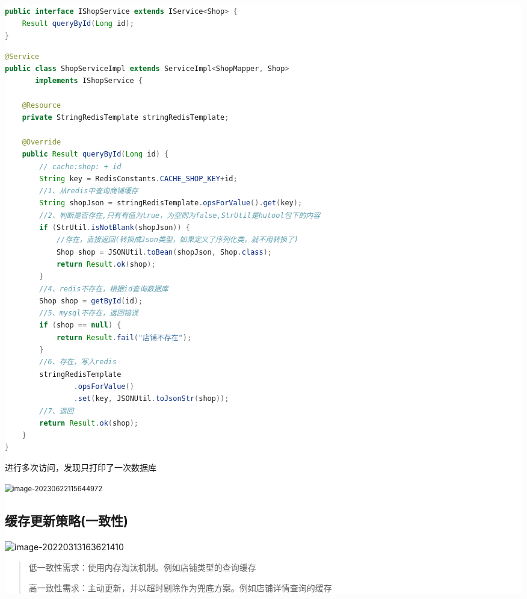 ```java
public interface IShopService extends IService<Shop> {
    Result queryById(Long id);
}
```

```java
@Service
public class ShopServiceImpl extends ServiceImpl<ShopMapper, Shop>
       implements IShopService {

    @Resource
    private StringRedisTemplate stringRedisTemplate;

    @Override
    public Result queryById(Long id) {
        // cache:shop: + id
        String key = RedisConstants.CACHE_SHOP_KEY+id;
        //1、从redis中查询商铺缓存
        String shopJson = stringRedisTemplate.opsForValue().get(key);
        //2、判断是否存在,只有有值为true，为空则为false,StrUtil是hutool包下的内容
        if (StrUtil.isNotBlank(shopJson)) {
            //存在，直接返回(转换成Json类型，如果定义了序列化类，就不用转换了)
            Shop shop = JSONUtil.toBean(shopJson, Shop.class);
            return Result.ok(shop);
        }
        //4、redis不存在，根据id查询数据库
        Shop shop = getById(id);
        //5、mysql不存在，返回错误
        if (shop == null) {
            return Result.fail("店铺不存在");
        }
        //6、存在，写入redis
        stringRedisTemplate
                .opsForValue()
                .set(key, JSONUtil.toJsonStr(shop));
        //7、返回
        return Result.ok(shop);
    }
}
```

进行多次访问，发现只打印了一次数据库

<img src="https://edu-8673.oss-cn-beijing.aliyuncs.com/img2023.6.17/image-20230622115644972.png" alt="image-20230622115644972" style="zoom:80%;" />

## 缓存更新策略(一致性)

![image-20220313163621410](https://edu-8673.oss-cn-beijing.aliyuncs.com/img/image-20220313163621410.png)

> 低一致性需求：使用内存淘汰机制。例如店铺类型的查询缓存
>
> 高一致性需求：主动更新，并以超时剔除作为兜底方案。例如店铺详情查询的缓存
